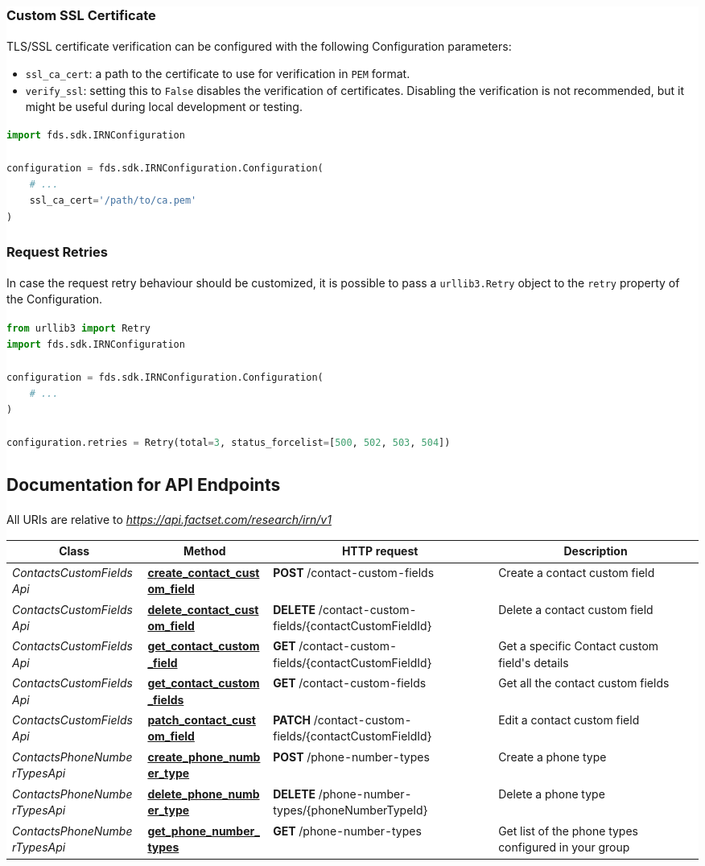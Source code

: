 ### Custom SSL Certificate

TLS/SSL certificate verification can be configured with the following Configuration parameters:

* `ssl_ca_cert`: a path to the certificate to use for verification in `PEM` format.
* `verify_ssl`: setting this to `False` disables the verification of certificates.
  Disabling the verification is not recommended, but it might be useful during
  local development or testing.

```python
import fds.sdk.IRNConfiguration

configuration = fds.sdk.IRNConfiguration.Configuration(
    # ...
    ssl_ca_cert='/path/to/ca.pem'
)
```

### Request Retries

In case the request retry behaviour should be customized, it is possible to pass a `urllib3.Retry` object to the `retry` property of the Configuration.

```python
from urllib3 import Retry
import fds.sdk.IRNConfiguration

configuration = fds.sdk.IRNConfiguration.Configuration(
    # ...
)

configuration.retries = Retry(total=3, status_forcelist=[500, 502, 503, 504])
```


## Documentation for API Endpoints

All URIs are relative to *https://api.factset.com/research/irn/v1*

Class | Method | HTTP request | Description
------------ | ------------- | ------------- | -------------
*ContactsCustomFieldsApi* | [**create_contact_custom_field**](https://github.com/FactSet/enterprise-sdk/tree/main/code/python/IRNConfiguration/v1/docs/ContactsCustomFieldsApi.md#create_contact_custom_field) | **POST** /contact-custom-fields | Create a contact custom field
*ContactsCustomFieldsApi* | [**delete_contact_custom_field**](https://github.com/FactSet/enterprise-sdk/tree/main/code/python/IRNConfiguration/v1/docs/ContactsCustomFieldsApi.md#delete_contact_custom_field) | **DELETE** /contact-custom-fields/{contactCustomFieldId} | Delete a contact custom field
*ContactsCustomFieldsApi* | [**get_contact_custom_field**](https://github.com/FactSet/enterprise-sdk/tree/main/code/python/IRNConfiguration/v1/docs/ContactsCustomFieldsApi.md#get_contact_custom_field) | **GET** /contact-custom-fields/{contactCustomFieldId} | Get a specific Contact custom field&#39;s details
*ContactsCustomFieldsApi* | [**get_contact_custom_fields**](https://github.com/FactSet/enterprise-sdk/tree/main/code/python/IRNConfiguration/v1/docs/ContactsCustomFieldsApi.md#get_contact_custom_fields) | **GET** /contact-custom-fields | Get all the contact custom fields
*ContactsCustomFieldsApi* | [**patch_contact_custom_field**](https://github.com/FactSet/enterprise-sdk/tree/main/code/python/IRNConfiguration/v1/docs/ContactsCustomFieldsApi.md#patch_contact_custom_field) | **PATCH** /contact-custom-fields/{contactCustomFieldId} | Edit a contact custom field
*ContactsPhoneNumberTypesApi* | [**create_phone_number_type**](https://github.com/FactSet/enterprise-sdk/tree/main/code/python/IRNConfiguration/v1/docs/ContactsPhoneNumberTypesApi.md#create_phone_number_type) | **POST** /phone-number-types | Create a phone type
*ContactsPhoneNumberTypesApi* | [**delete_phone_number_type**](https://github.com/FactSet/enterprise-sdk/tree/main/code/python/IRNConfiguration/v1/docs/ContactsPhoneNumberTypesApi.md#delete_phone_number_type) | **DELETE** /phone-number-types/{phoneNumberTypeId} | Delete a phone type
*ContactsPhoneNumberTypesApi* | [**get_phone_number_types**](https://github.com/FactSet/enterprise-sdk/tree/main/code/python/IRNConfiguration/v1/docs/ContactsPhoneNumberTypesApi.md#get_phone_number_types) | **GET** /phone-number-types | Get list of the phone types configured in your group